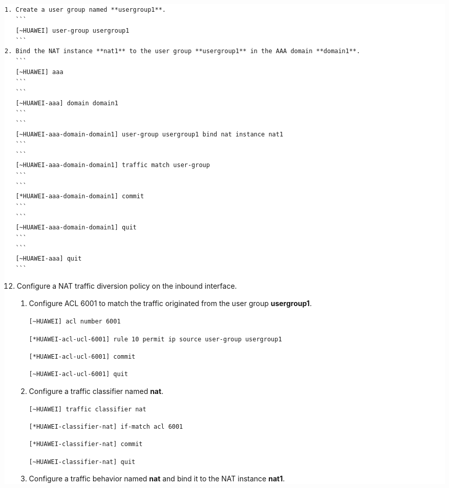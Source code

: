     
    1. Create a user group named **usergroup1**.
       ```
       [~HUAWEI] user-group usergroup1
       ```
    2. Bind the NAT instance **nat1** to the user group **usergroup1** in the AAA domain **domain1**.
       ```
       [~HUAWEI] aaa
       ```
       ```
       [~HUAWEI-aaa] domain domain1
       ```
       ```
       [~HUAWEI-aaa-domain-domain1] user-group usergroup1 bind nat instance nat1
       ```
       ```
       [~HUAWEI-aaa-domain-domain1] traffic match user-group
       ```
       ```
       [*HUAWEI-aaa-domain-domain1] commit
       ```
       ```
       [~HUAWEI-aaa-domain-domain1] quit
       ```
       ```
       [~HUAWEI-aaa] quit
       ```
12. Configure a NAT traffic diversion policy on the inbound interface.
    1. Configure ACL 6001 to match the traffic originated from the user group **usergroup1**.
       
       
       ```
       [~HUAWEI] acl number 6001
       ```
       ```
       [*HUAWEI-acl-ucl-6001] rule 10 permit ip source user-group usergroup1
       ```
       ```
       [*HUAWEI-acl-ucl-6001] commit
       ```
       ```
       [~HUAWEI-acl-ucl-6001] quit
       ```
    2. Configure a traffic classifier named **nat**.
       
       
       ```
       [~HUAWEI] traffic classifier nat
       ```
       ```
       [*HUAWEI-classifier-nat] if-match acl 6001
       ```
       ```
       [*HUAWEI-classifier-nat] commit
       ```
       ```
       [~HUAWEI-classifier-nat] quit
       ```
    3. Configure a traffic behavior named **nat** and bind it to the NAT instance **nat1**.
       
